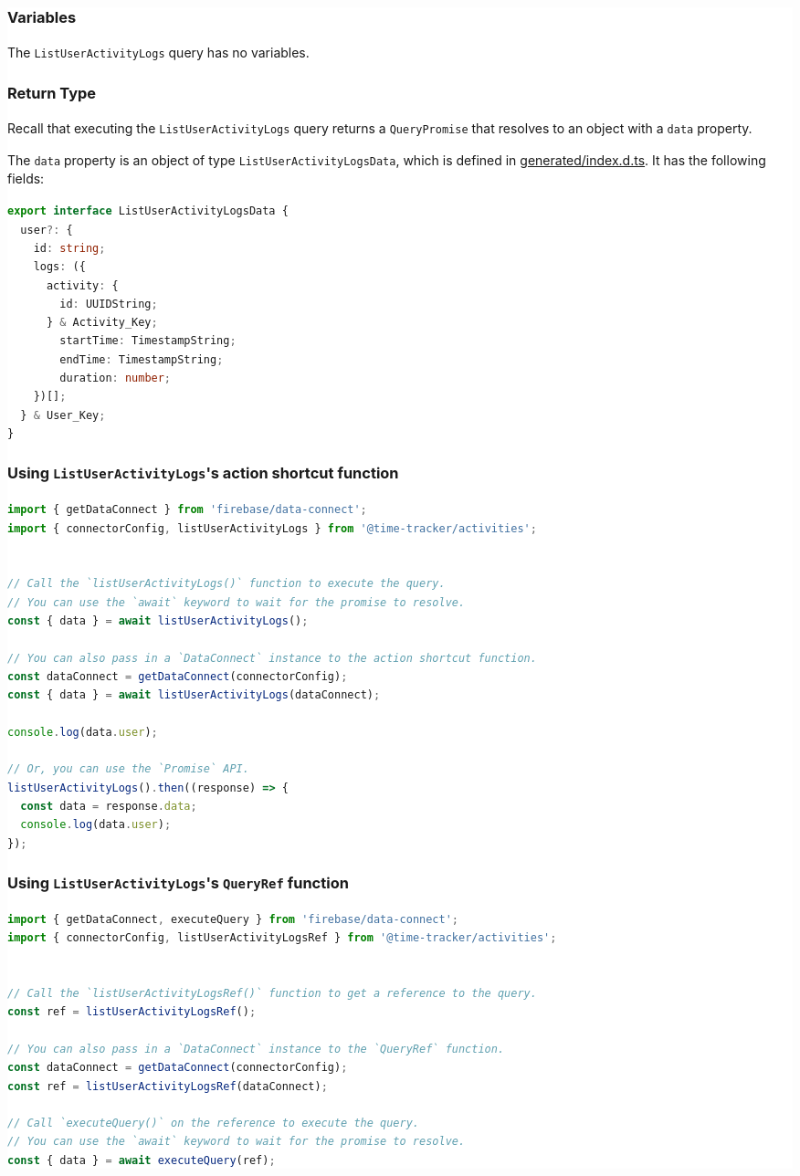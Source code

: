 ### Variables
The `ListUserActivityLogs` query has no variables.
### Return Type
Recall that executing the `ListUserActivityLogs` query returns a `QueryPromise` that resolves to an object with a `data` property.

The `data` property is an object of type `ListUserActivityLogsData`, which is defined in [generated/index.d.ts](./index.d.ts). It has the following fields:
```typescript
export interface ListUserActivityLogsData {
  user?: {
    id: string;
    logs: ({
      activity: {
        id: UUIDString;
      } & Activity_Key;
        startTime: TimestampString;
        endTime: TimestampString;
        duration: number;
    })[];
  } & User_Key;
}
```
### Using `ListUserActivityLogs`'s action shortcut function

```typescript
import { getDataConnect } from 'firebase/data-connect';
import { connectorConfig, listUserActivityLogs } from '@time-tracker/activities';


// Call the `listUserActivityLogs()` function to execute the query.
// You can use the `await` keyword to wait for the promise to resolve.
const { data } = await listUserActivityLogs();

// You can also pass in a `DataConnect` instance to the action shortcut function.
const dataConnect = getDataConnect(connectorConfig);
const { data } = await listUserActivityLogs(dataConnect);

console.log(data.user);

// Or, you can use the `Promise` API.
listUserActivityLogs().then((response) => {
  const data = response.data;
  console.log(data.user);
});
```

### Using `ListUserActivityLogs`'s `QueryRef` function

```typescript
import { getDataConnect, executeQuery } from 'firebase/data-connect';
import { connectorConfig, listUserActivityLogsRef } from '@time-tracker/activities';


// Call the `listUserActivityLogsRef()` function to get a reference to the query.
const ref = listUserActivityLogsRef();

// You can also pass in a `DataConnect` instance to the `QueryRef` function.
const dataConnect = getDataConnect(connectorConfig);
const ref = listUserActivityLogsRef(dataConnect);

// Call `executeQuery()` on the reference to execute the query.
// You can use the `await` keyword to wait for the promise to resolve.
const { data } = await executeQuery(ref);
```